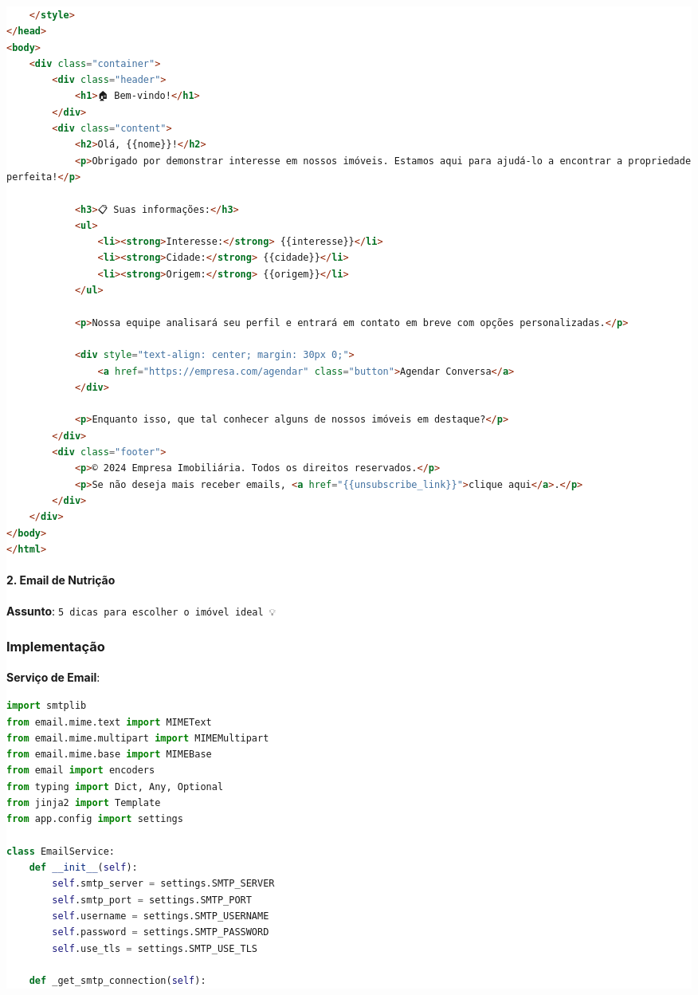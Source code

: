 ```html
    </style>
</head>
<body>
    <div class="container">
        <div class="header">
            <h1>🏠 Bem-vindo!</h1>
        </div>
        <div class="content">
            <h2>Olá, {{nome}}!</h2>
            <p>Obrigado por demonstrar interesse em nossos imóveis. Estamos aqui para ajudá-lo a encontrar a propriedade perfeita!</p>
            
            <h3>📋 Suas informações:</h3>
            <ul>
                <li><strong>Interesse:</strong> {{interesse}}</li>
                <li><strong>Cidade:</strong> {{cidade}}</li>
                <li><strong>Origem:</strong> {{origem}}</li>
            </ul>
            
            <p>Nossa equipe analisará seu perfil e entrará em contato em breve com opções personalizadas.</p>
            
            <div style="text-align: center; margin: 30px 0;">
                <a href="https://empresa.com/agendar" class="button">Agendar Conversa</a>
            </div>
            
            <p>Enquanto isso, que tal conhecer alguns de nossos imóveis em destaque?</p>
        </div>
        <div class="footer">
            <p>© 2024 Empresa Imobiliária. Todos os direitos reservados.</p>
            <p>Se não deseja mais receber emails, <a href="{{unsubscribe_link}}">clique aqui</a>.</p>
        </div>
    </div>
</body>
</html>
```

#### 2. Email de Nutrição

**Assunto**: `5 dicas para escolher o imóvel ideal 💡`

### Implementação

**Serviço de Email**:
```python
import smtplib
from email.mime.text import MIMEText
from email.mime.multipart import MIMEMultipart
from email.mime.base import MIMEBase
from email import encoders
from typing import Dict, Any, Optional
from jinja2 import Template
from app.config import settings

class EmailService:
    def __init__(self):
        self.smtp_server = settings.SMTP_SERVER
        self.smtp_port = settings.SMTP_PORT
        self.username = settings.SMTP_USERNAME
        self.password = settings.SMTP_PASSWORD
        self.use_tls = settings.SMTP_USE_TLS
    
    def _get_smtp_connection(self):
```